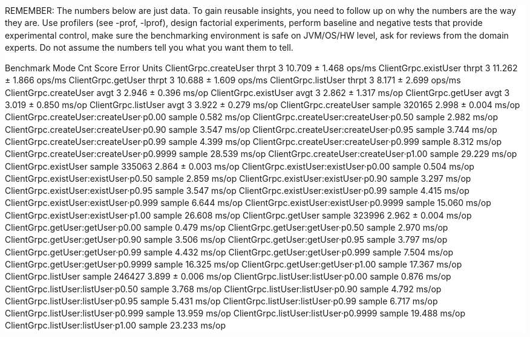 REMEMBER: The numbers below are just data. To gain reusable insights, you need to follow up on
why the numbers are the way they are. Use profilers (see -prof, -lprof), design factorial
experiments, perform baseline and negative tests that provide experimental control, make sure
the benchmarking environment is safe on JVM/OS/HW level, ask for reviews from the domain experts.
Do not assume the numbers tell you what you want them to tell.

Benchmark                                   Mode     Cnt   Score   Error   Units
ClientGrpc.createUser                      thrpt       3  10.709 ± 1.468  ops/ms
ClientGrpc.existUser                       thrpt       3  11.262 ± 1.866  ops/ms
ClientGrpc.getUser                         thrpt       3  10.688 ± 1.609  ops/ms
ClientGrpc.listUser                        thrpt       3   8.171 ± 2.699  ops/ms
ClientGrpc.createUser                       avgt       3   2.946 ± 0.396   ms/op
ClientGrpc.existUser                        avgt       3   2.862 ± 1.317   ms/op
ClientGrpc.getUser                          avgt       3   3.019 ± 0.850   ms/op
ClientGrpc.listUser                         avgt       3   3.922 ± 0.279   ms/op
ClientGrpc.createUser                     sample  320165   2.998 ± 0.004   ms/op
ClientGrpc.createUser:createUser·p0.00    sample           0.582           ms/op
ClientGrpc.createUser:createUser·p0.50    sample           2.982           ms/op
ClientGrpc.createUser:createUser·p0.90    sample           3.547           ms/op
ClientGrpc.createUser:createUser·p0.95    sample           3.744           ms/op
ClientGrpc.createUser:createUser·p0.99    sample           4.399           ms/op
ClientGrpc.createUser:createUser·p0.999   sample           8.312           ms/op
ClientGrpc.createUser:createUser·p0.9999  sample          28.539           ms/op
ClientGrpc.createUser:createUser·p1.00    sample          29.229           ms/op
ClientGrpc.existUser                      sample  335063   2.864 ± 0.003   ms/op
ClientGrpc.existUser:existUser·p0.00      sample           0.504           ms/op
ClientGrpc.existUser:existUser·p0.50      sample           2.859           ms/op
ClientGrpc.existUser:existUser·p0.90      sample           3.297           ms/op
ClientGrpc.existUser:existUser·p0.95      sample           3.547           ms/op
ClientGrpc.existUser:existUser·p0.99      sample           4.415           ms/op
ClientGrpc.existUser:existUser·p0.999     sample           6.644           ms/op
ClientGrpc.existUser:existUser·p0.9999    sample          15.060           ms/op
ClientGrpc.existUser:existUser·p1.00      sample          26.608           ms/op
ClientGrpc.getUser                        sample  323996   2.962 ± 0.004   ms/op
ClientGrpc.getUser:getUser·p0.00          sample           0.479           ms/op
ClientGrpc.getUser:getUser·p0.50          sample           2.970           ms/op
ClientGrpc.getUser:getUser·p0.90          sample           3.506           ms/op
ClientGrpc.getUser:getUser·p0.95          sample           3.797           ms/op
ClientGrpc.getUser:getUser·p0.99          sample           4.432           ms/op
ClientGrpc.getUser:getUser·p0.999         sample           7.504           ms/op
ClientGrpc.getUser:getUser·p0.9999        sample          16.325           ms/op
ClientGrpc.getUser:getUser·p1.00          sample          17.367           ms/op
ClientGrpc.listUser                       sample  246427   3.899 ± 0.006   ms/op
ClientGrpc.listUser:listUser·p0.00        sample           0.876           ms/op
ClientGrpc.listUser:listUser·p0.50        sample           3.768           ms/op
ClientGrpc.listUser:listUser·p0.90        sample           4.792           ms/op
ClientGrpc.listUser:listUser·p0.95        sample           5.431           ms/op
ClientGrpc.listUser:listUser·p0.99        sample           6.717           ms/op
ClientGrpc.listUser:listUser·p0.999       sample          13.959           ms/op
ClientGrpc.listUser:listUser·p0.9999      sample          19.488           ms/op
ClientGrpc.listUser:listUser·p1.00        sample          23.233           ms/op
